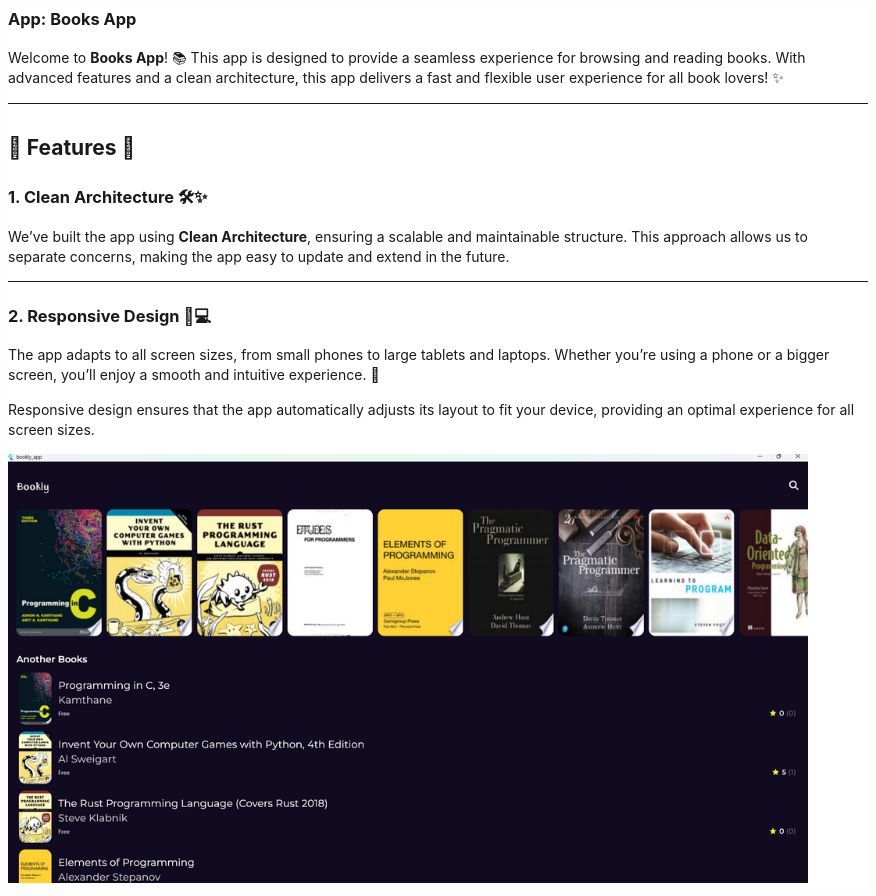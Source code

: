 ### **App: Books App**

Welcome to **Books App**! 📚 This app is designed to provide a seamless experience for browsing and reading books. With advanced features and a clean architecture, this app delivers a fast and flexible user experience for all book lovers! ✨

---

## **🌈 Features 🌈**

### 1. **Clean Architecture 🛠️✨**

We’ve built the app using **Clean Architecture**, ensuring a scalable and maintainable structure. This approach allows us to separate concerns, making the app easy to update and extend in the future.

---

### 2. **Responsive Design 📱💻**

The app adapts to all screen sizes, from small phones to large tablets and laptops. Whether you’re using a phone or a bigger screen, you’ll enjoy a smooth and intuitive experience. 📐

Responsive design ensures that the app automatically adjusts its layout to fit your device, providing an optimal experience for all screen sizes.

<img src="assets/screenshots/responsive3.png" alt="Responsive 1" width="800">

<div>